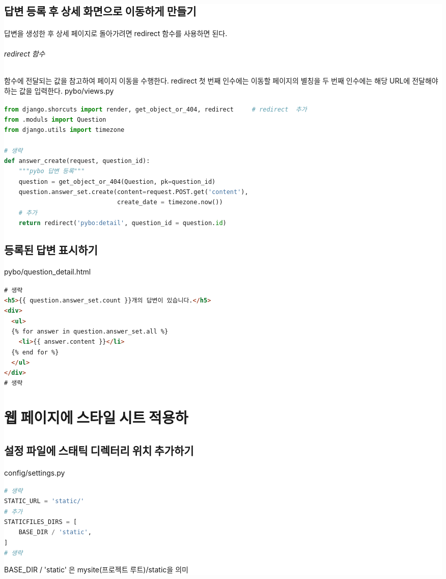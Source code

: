 ## 답변 등록 후 상세 화면으로 이동하게 만들기
답변을 생성한 후 상세 페이지로 돌아가려면 redirect 함수를 사용하면 된다.
###### redirect 함수
함수에 전달되는 값을 참고하여 페이지 이동을 수행한다. redirect 첫 번째 인수에는 이동할 페이지의 별칭을 두 번째 인수에는 해당 URL에 전달해야 하는 값을 입력한다.
pybo/views.py
```python
from django.shorcuts import render, get_object_or_404, redirect     # redirect  추가
from .moduls import Question
from django.utils import timezone

# 생략
def answer_create(request, question_id):
    """pybo 답변 등록"""
    question = get_object_or_404(Question, pk=question_id)
    question.answer_set.create(content=request.POST.get('content'),
                               create_date = timezone.now())
    # 추가
    return redirect('pybo:detail', question_id = question.id)
```

## 등록된 답변 표시하기
pybo/question_detail.html
```html
# 생략
<h5>{{ question.answer_set.count }}개의 답변이 있습니다.</h5>
<div>
  <ul>
  {% for answer in question.answer_set.all %}
    <li>{{ answer.content }}</li>
  {% end for %}  
  </ul>
</div>
# 생략
```

# 웹 페이지에 스타일 시트 적용하

## 설정 파일에 스태틱 디렉터리 위치 추가하기
config/settings.py
```python
# 생략
STATIC_URL = 'static/'
# 추가
STATICFILES_DIRS = [
    BASE_DIR / 'static',
]
# 생략
```
BASE_DIR / 'static' 은 mysite(프로젝트 루트)/static을 의미
